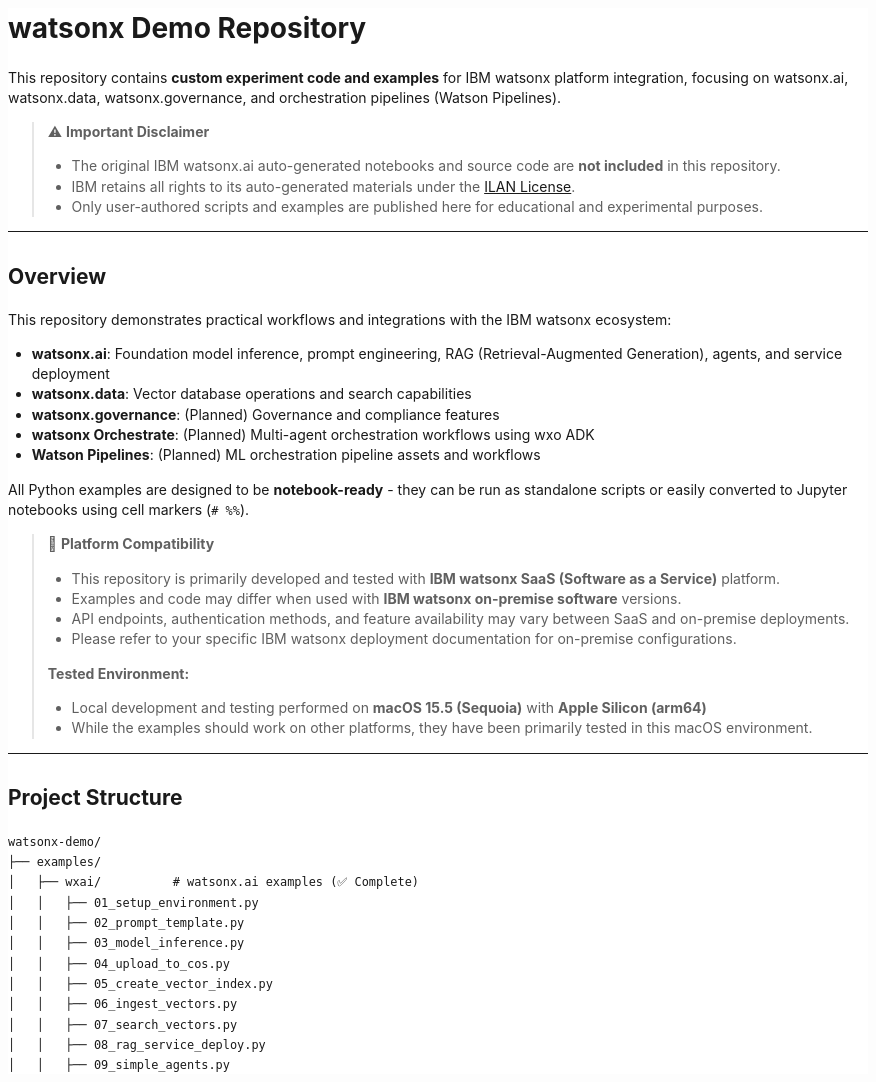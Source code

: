 # watsonx Demo Repository

This repository contains **custom experiment code and examples** for IBM watsonx platform integration, focusing on watsonx.ai, watsonx.data, watsonx.governance, and orchestration pipelines (Watson Pipelines).

> ⚠️ **Important Disclaimer**
>
> - The original IBM watsonx.ai auto-generated notebooks and source code are **not included** in this repository.
> - IBM retains all rights to its auto-generated materials under the [ILAN License](https://www14.software.ibm.com/cgi-bin/weblap/lap.pl?li_formnum=L-AMCU-BYC7LF).
> - Only user-authored scripts and examples are published here for educational and experimental purposes.

---

## Overview

This repository demonstrates practical workflows and integrations with the IBM watsonx ecosystem:

- **watsonx.ai**: Foundation model inference, prompt engineering, RAG (Retrieval-Augmented Generation), agents, and service deployment
- **watsonx.data**: Vector database operations and search capabilities
- **watsonx.governance**: (Planned) Governance and compliance features
- **watsonx Orchestrate**: (Planned) Multi-agent orchestration workflows using wxo ADK
- **Watson Pipelines**: (Planned) ML orchestration pipeline assets and workflows

All Python examples are designed to be **notebook-ready** - they can be run as standalone scripts or easily converted to Jupyter notebooks using cell markers (`# %%`).

> 📌 **Platform Compatibility**
>
> - This repository is primarily developed and tested with **IBM watsonx SaaS (Software as a Service)** platform.
> - Examples and code may differ when used with **IBM watsonx on-premise software** versions.
> - API endpoints, authentication methods, and feature availability may vary between SaaS and on-premise deployments.
> - Please refer to your specific IBM watsonx deployment documentation for on-premise configurations.
>
> **Tested Environment:**
> - Local development and testing performed on **macOS 15.5 (Sequoia)** with **Apple Silicon (arm64)**
> - While the examples should work on other platforms, they have been primarily tested in this macOS environment.

---

## Project Structure

```
watsonx-demo/
├── examples/
│   ├── wxai/          # watsonx.ai examples (✅ Complete)
│   │   ├── 01_setup_environment.py
│   │   ├── 02_prompt_template.py
│   │   ├── 03_model_inference.py
│   │   ├── 04_upload_to_cos.py
│   │   ├── 05_create_vector_index.py
│   │   ├── 06_ingest_vectors.py
│   │   ├── 07_search_vectors.py
│   │   ├── 08_rag_service_deploy.py
│   │   ├── 09_simple_agents.py
```